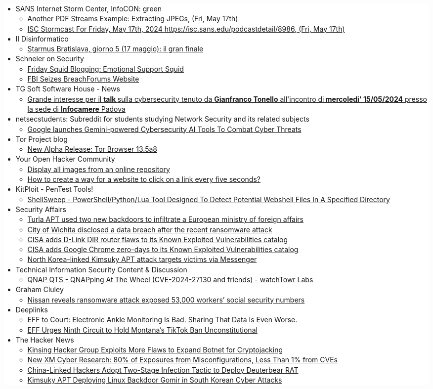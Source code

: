 - SANS Internet Storm Center, InfoCON: green
  - [Another PDF Streams Example: Extracting JPEGs, (Fri, May 17th)](https://isc.sans.edu/diary/rss/30924)
  - [ISC Stormcast For Friday, May 17th, 2024 https://isc.sans.edu/podcastdetail/8986, (Fri, May 17th)](https://isc.sans.edu/diary/rss/30932)
- Il Disinformatico
  - [Starmus Bratislava, giorno 5 (17 maggio): il gran finale](http://attivissimo.blogspot.com/2024/05/starmus-bratislava-giorno-5-17-maggio.html)
- Schneier on Security
  - [Friday Squid Blogging: Emotional Support Squid](https://www.schneier.com/blog/archives/2024/05/friday-squid-blogging-emotional-support-squid-2.html)
  - [FBI Seizes BreachForums Website](https://www.schneier.com/blog/archives/2024/05/fbi-seizes-breachforums-website.html)
- TG Soft Software House - News
  - [Grande interesse per il <strong>talk </strong>sulla cybersecurity tenuto da <strong>Gianfranco Tonello</strong> all'incontro di<strong> mercoledi' 15/05/2024</strong> presso la sede di <strong>Infocamere</strong> Padova](http://www.tgsoft.it/italy/news_archivio.asp?id=1542)
- netsecstudents: Subreddit for students studying Network Security and its related subjects
  - [Google launches Gemini-powered Cybersecurity AI Tools To Combat Cyber Threats](https://www.reddit.com/r/netsecstudents/comments/1cu5g0j/google_launches_geminipowered_cybersecurity_ai/)
- Tor Project blog
  - [New Alpha Release: Tor Browser 13.5a8](https://blog.torproject.org/new-alpha-release-tor-browser-135a8/)
- Your Open Hacker Community
  - [Display all images from an online repository](https://www.reddit.com/r/HowToHack/comments/1cu0r8l/display_all_images_from_an_online_repository/)
  - [How to create a way for a website to click on a link every five seconds?](https://www.reddit.com/r/HowToHack/comments/1cu64fv/how_to_create_a_way_for_a_website_to_click_on_a/)
- KitPloit - PenTest Tools!
  - [ShellSweep - PowerShell/Python/Lua Tool Designed To Detect Potential Webshell Files In A Specified Directory](http://www.kitploit.com/2024/05/shellsweep-powershellpythonlua-tool.html)
- Security Affairs
  - [Turla APT used two new backdoors to infiltrate a European ministry of foreign affairs](https://securityaffairs.com/163314/apt/turla-apt-new-backdoors.html)
  - [City of Wichita disclosed a data breach after the recent ransomware attack](https://securityaffairs.com/163300/cyber-crime/city-of-wichita-disclosed-data-breach.html)
  - [CISA adds D-Link DIR router flaws to its Known Exploited Vulnerabilities catalog](https://securityaffairs.com/163289/security/cisa-d-link-dir-known-exploited-vulnerabilities-catalog.html)
  - [CISA adds Google Chrome zero-days to its Known Exploited Vulnerabilities catalog](https://securityaffairs.com/163285/cyber-crime/cisa-google-chrome-zero-day-known-exploited-vulnerabilities-catalog.html)
  - [North Korea-linked Kimsuky APT attack targets victims via Messenger](https://securityaffairs.com/163265/apt/north-korea-kimsuky-apt-uses-messenger.html)
- Technical Information Security Content & Discussion
  - [QNAP QTS - QNAPping At The Wheel (CVE-2024-27130 and friends) - watchTowr Labs](https://www.reddit.com/r/netsec/comments/1cu24gb/qnap_qts_qnapping_at_the_wheel_cve202427130_and/)
- Graham Cluley
  - [Nissan reveals ransomware attack exposed 53,000 workers’ social security numbers](https://www.bitdefender.com/blog/hotforsecurity/nissan-reveals-ransomware-attack-exposed-53-000-workers-social-security-numbers/)
- Deeplinks
  - [EFF to Court: Electronic Ankle Monitoring Is Bad. Sharing That Data Is Even Worse.](https://www.eff.org/deeplinks/2024/05/eff-court-electronic-ankle-monitoring-bad-sharing-data-even-worse)
  - [EFF Urges Ninth Circuit to Hold Montana’s TikTok Ban Unconstitutional](https://www.eff.org/deeplinks/2024/05/eff-urges-ninth-circuit-hold-montanas-tiktok-ban-unconstitutional)
- The Hacker News
  - [Kinsing Hacker Group Exploits More Flaws to Expand Botnet for Cryptojacking](https://thehackernews.com/2024/05/kinsing-hacker-group-exploits-more.html)
  - [New XM Cyber Research: 80% of Exposures from Misconfigurations, Less Than 1% from CVEs](https://thehackernews.com/2024/05/new-xm-cyber-research-80-of-exposures.html)
  - [China-Linked Hackers Adopt Two-Stage Infection Tactic to Deploy Deuterbear RAT](https://thehackernews.com/2024/05/china-linked-hackers-adopt-two-stage.html)
  - [Kimsuky APT Deploying Linux Backdoor Gomir in South Korean Cyber Attacks](https://thehackernews.com/2024/05/kimsuky-apt-deploying-linux-backdoor.html)